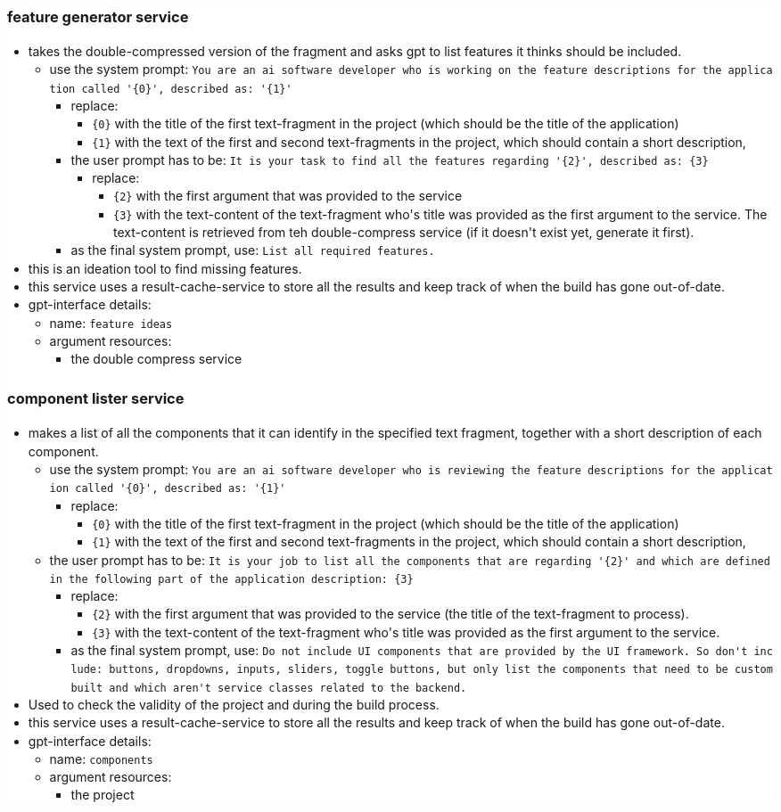### feature generator service
- takes the double-compressed version of the fragment and asks gpt to list features it thinks should be included.
  - use the system prompt: `You are an ai software developer who is working on the feature descriptions for the application called '{0}', described as: '{1}'`
    - replace:
      - `{0}` with the title of the first text-fragment in the project (which should be the title of the application)
      - `{1}` with the text of the first and second text-fragments in the project, which should contain a short description, 
    - the user prompt has to be: `It is your task to find all the features regarding '{2}', described as: {3}`
      - replace:
        - `{2}` with the first argument that was provided to the service 
        - `{3}` with the text-content of the text-fragment who's title was provided as the first argument to the service. The text-content is retrieved from teh double-compress service (if it doesn't exist yet, generate it first).
    - as the final system prompt, use: `List all required features.`
- this is an ideation tool to find missing features.
- this service uses a result-cache-service to store all the results and keep track of when the build has gone out-of-date.
- gpt-interface details:
  - name: `feature ideas`
  - argument resources:
    - the double compress service

### component lister service
- makes a list of all the components that it can identify in the specified text fragment, together with a short description of each component.
  - use the system prompt: `You are an ai software developer who is reviewing the feature descriptions for the application called '{0}', described as: '{1}'`
    - replace:
      - `{0}` with the title of the first text-fragment in the project (which should be the title of the application)
      - `{1}` with the text of the first and second text-fragments in the project, which should contain a short description, 
  - the user prompt has to be: `It is your job to list all the components that are regarding '{2}' and which are defined in the following part of the application description: {3}`
      - replace:
        - `{2}` with the first argument that was provided to the service (the title of the text-fragment to process).
        - `{3}` with the text-content of the text-fragment who's title was provided as the first argument to the service.
    - as the final system prompt, use: `Do not include UI components that are provided by the UI framework. So don't include: buttons, dropdowns, inputs, sliders, toggle buttons, but only list the components that need to be custom built and which aren't service classes related to the backend.`
- Used to check the validity of the project and during the build process.
- this service uses a result-cache-service to store all the results and keep track of when the build has gone out-of-date.
- gpt-interface details:
  - name: `components`
  - argument resources:
    - the project
